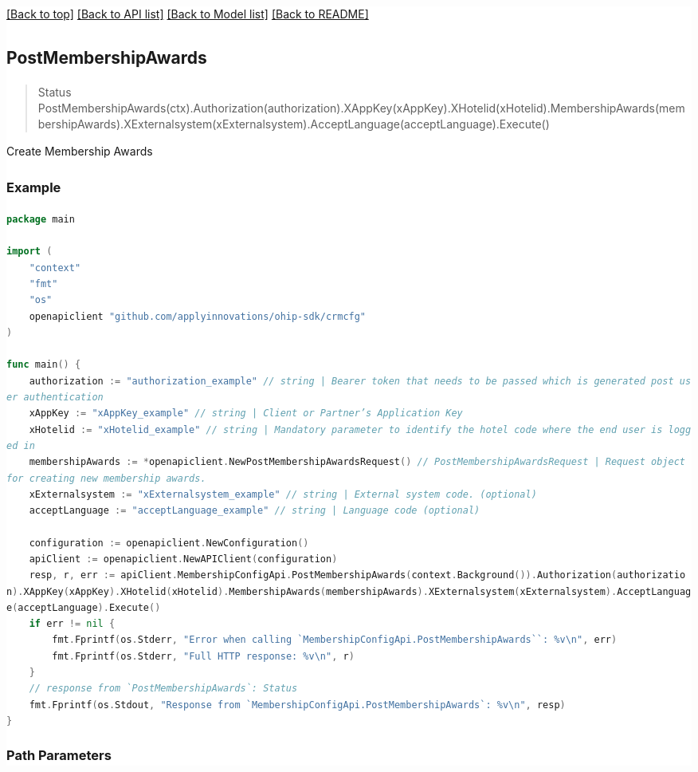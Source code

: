 [[Back to top]](#) [[Back to API list]](../README.md#documentation-for-api-endpoints)
[[Back to Model list]](../README.md#documentation-for-models)
[[Back to README]](../README.md)


## PostMembershipAwards

> Status PostMembershipAwards(ctx).Authorization(authorization).XAppKey(xAppKey).XHotelid(xHotelid).MembershipAwards(membershipAwards).XExternalsystem(xExternalsystem).AcceptLanguage(acceptLanguage).Execute()

Create Membership Awards



### Example

```go
package main

import (
    "context"
    "fmt"
    "os"
    openapiclient "github.com/applyinnovations/ohip-sdk/crmcfg"
)

func main() {
    authorization := "authorization_example" // string | Bearer token that needs to be passed which is generated post user authentication
    xAppKey := "xAppKey_example" // string | Client or Partner’s Application Key
    xHotelid := "xHotelid_example" // string | Mandatory parameter to identify the hotel code where the end user is logged in
    membershipAwards := *openapiclient.NewPostMembershipAwardsRequest() // PostMembershipAwardsRequest | Request object for creating new membership awards.
    xExternalsystem := "xExternalsystem_example" // string | External system code. (optional)
    acceptLanguage := "acceptLanguage_example" // string | Language code (optional)

    configuration := openapiclient.NewConfiguration()
    apiClient := openapiclient.NewAPIClient(configuration)
    resp, r, err := apiClient.MembershipConfigApi.PostMembershipAwards(context.Background()).Authorization(authorization).XAppKey(xAppKey).XHotelid(xHotelid).MembershipAwards(membershipAwards).XExternalsystem(xExternalsystem).AcceptLanguage(acceptLanguage).Execute()
    if err != nil {
        fmt.Fprintf(os.Stderr, "Error when calling `MembershipConfigApi.PostMembershipAwards``: %v\n", err)
        fmt.Fprintf(os.Stderr, "Full HTTP response: %v\n", r)
    }
    // response from `PostMembershipAwards`: Status
    fmt.Fprintf(os.Stdout, "Response from `MembershipConfigApi.PostMembershipAwards`: %v\n", resp)
}
```

### Path Parameters
